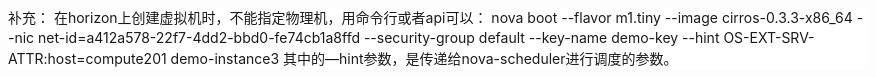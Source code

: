 
补充：
在horizon上创建虚拟机时，不能指定物理机，用命令行或者api可以：
nova boot --flavor m1.tiny --image cirros-0.3.3-x86_64 --nic net-id=a412a578-22f7-4dd2-bbd0-fe74cb1a8ffd --security-group default --key-name demo-key --hint OS-EXT-SRV-ATTR:host=compute201  demo-instance3
其中的—hint参数，是传递给nova-scheduler进行调度的参数。

